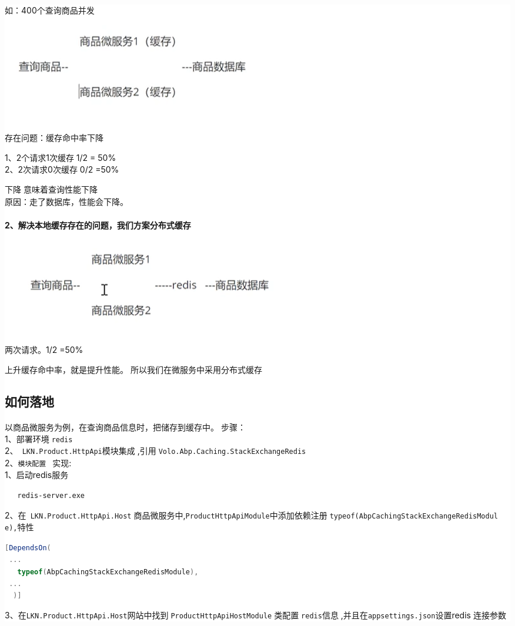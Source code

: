 如：400个查询商品并发

 ![Alt text](/images/abpmicroservices/micro011/abpmicroservices0011_0003image.png)     

存在问题：缓存命中率下降  

1、2个请求1次缓存 1/2 = 50%  
2、2次请求0次缓存 0/2 =50%

下降 意味着查询性能下降   
原因：走了数据库，性能会下降。 

#### 2、解决本地缓存存在的问题，我们方案分布式缓存

 ![Alt text](/images/abpmicroservices/micro011/abpmicroservices0011_0004image.png)     

两次请求。1/2 =50%    

上升缓存命中率，就是提升性能。
所以我们在微服务中采用分布式缓存

## 如何落地
以商品微服务为例，在查询商品信息时，把储存到缓存中。
步骤：  
1、部署环境 `redis`    
2、` LKN.Product.HttpApi`模块集成 ,引用 `Volo.Abp.Caching.StackExchangeRedis`    
2、``模块配置 ``
实现:    
  1、启动redis服务
  ``` bash
     redis-server.exe 
  ```
  2、在` LKN.Product.HttpApi.Host` 商品微服务中,`ProductHttpApiModule`中添加依赖注册 `typeof(AbpCachingStackExchangeRedisModule),`特性 
  ```C#
  [DependsOn(
   ...
     typeof(AbpCachingStackExchangeRedisModule),
   ...
    )]

  ```
  3、在`LKN.Product.HttpApi.Host`网站中找到 `ProductHttpApiHostModule` 类配置 `redis`信息 ,并且在`appsettings.json`设置redis 连接参数   
